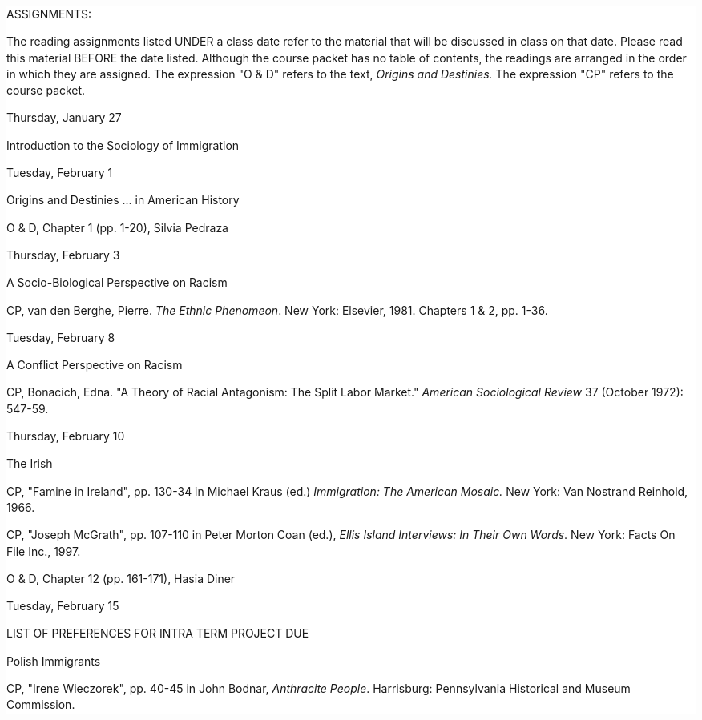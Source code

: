 ASSIGNMENTS:

The reading assignments listed UNDER a class date refer to the material that
will be discussed in class on that date. Please read this material BEFORE the
date listed. Although the course packet has no table of contents, the readings
are arranged in the order in which they are assigned. The expression "O & D"
refers to the text, _Origins and Destinies._ The expression "CP" refers to the
course packet.



Thursday, January 27

Introduction to the Sociology of Immigration



Tuesday, February 1

Origins and Destinies ... in American History

O & D, Chapter 1 (pp. 1-20), Silvia Pedraza



Thursday, February 3

A Socio-Biological Perspective on Racism

CP, van den Berghe, Pierre. _The Ethnic Phenomeon_. New York: Elsevier, 1981.
Chapters 1  & 2, pp. 1-36.



Tuesday, February 8

A Conflict Perspective on Racism

CP, Bonacich, Edna. "A Theory of Racial Antagonism: The Split Labor Market."
_American Sociological Review_ 37 (October 1972): 547-59.



Thursday, February 10

The Irish

CP, "Famine in Ireland", pp. 130-34 in Michael Kraus (ed.) _Immigration: The
American Mosaic._ New York: Van Nostrand Reinhold, 1966.

CP, "Joseph McGrath", pp. 107-110 in Peter Morton Coan (ed.), _Ellis Island
Interviews: In Their Own Words_. New York: Facts On File Inc., 1997.

O & D, Chapter 12 (pp. 161-171), Hasia Diner



Tuesday, February 15

LIST OF PREFERENCES FOR INTRA TERM PROJECT DUE

Polish Immigrants

CP, "Irene Wieczorek", pp. 40-45 in John Bodnar, _Anthracite People_.
Harrisburg: Pennsylvania Historical and Museum Commission.
